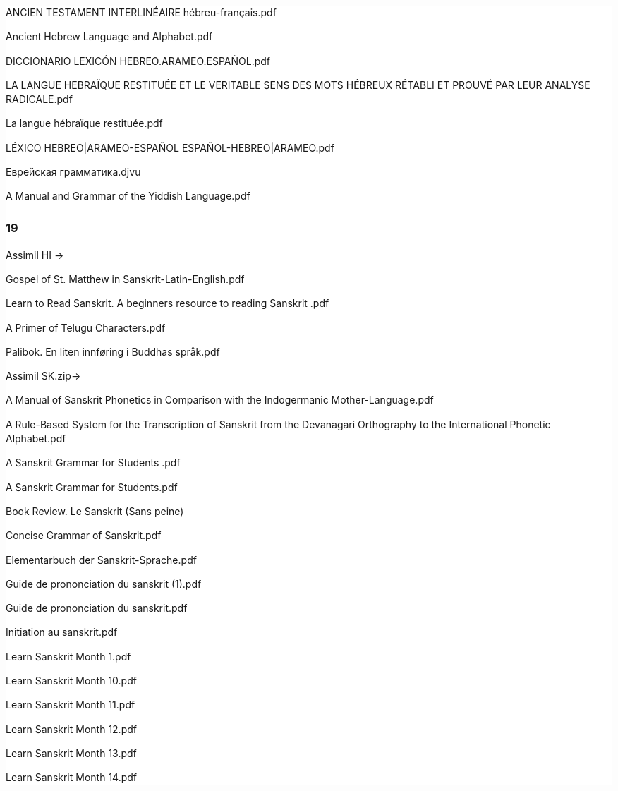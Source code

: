 ANCIEN TESTAMENT INTERLINÉAIRE hébreu-français.pdf

Ancient Hebrew Language and Alphabet.pdf

DICCIONARIO LEXICÓN HEBREO.ARAMEO.ESPAÑOL.pdf

LA LANGUE HEBRAÏQUE RESTITUÉE ET LE VERITABLE SENS DES MOTS HÉBREUX  RÉTABLI ET PROUVÉ PAR LEUR ANALYSE RADICALE.pdf

La langue hébraïque restituée.pdf

LÉXICO  HEBREO|ARAMEO-ESPAÑOL ESPAÑOL-HEBREO|ARAMEO.pdf

Еврейская грамматика.djvu

A Manual and Grammar of the Yiddish Language.pdf


### 19

Assimil HI →

Gospel of St. Matthew in Sanskrit-Latin-English.pdf

Learn to Read Sanskrit. A beginners resource to reading Sanskrit .pdf

A Primer of Telugu Characters.pdf

Palibok. En liten innføring i Buddhas språk.pdf

Assimil SK.zip→

A Manual of Sanskrit Phonetics in Comparison with the Indogermanic Mother-Language.pdf

A Rule-Based System for the Transcription of Sanskrit from the Devanagari  Orthography to the International Phonetic Alphabet.pdf

A Sanskrit Grammar for Students .pdf

A Sanskrit Grammar for Students.pdf

Book Review. Le Sanskrit (Sans peine)

Concise Grammar of Sanskrit.pdf

Elementarbuch der Sanskrit-Sprache.pdf

Guide de prononciation du sanskrit (1).pdf

Guide de prononciation du sanskrit.pdf

Initiation au sanskrit.pdf

Learn Sanskrit Month 1.pdf

Learn Sanskrit Month 10.pdf

Learn Sanskrit Month 11.pdf

Learn Sanskrit Month 12.pdf

Learn Sanskrit Month 13.pdf

Learn Sanskrit Month 14.pdf
